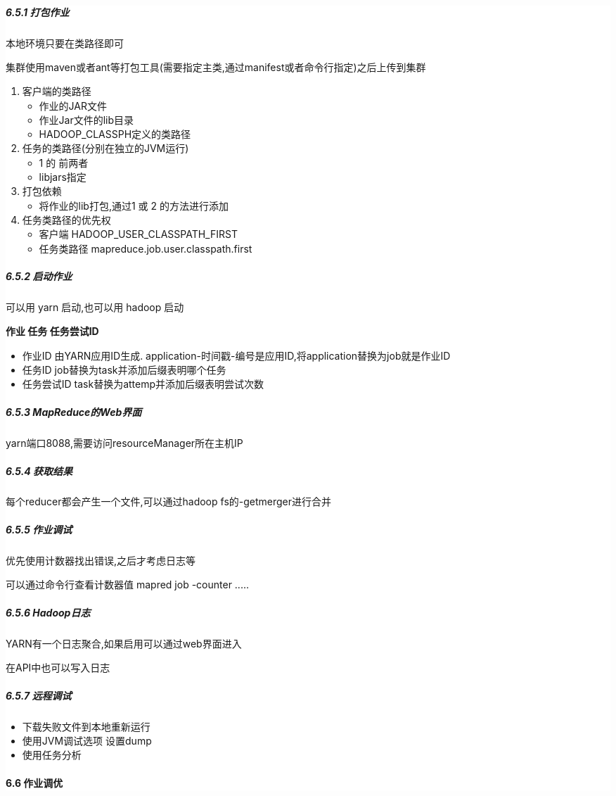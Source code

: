 ##### 6.5.1 打包作业

本地环境只要在类路径即可

集群使用maven或者ant等打包工具(需要指定主类,通过manifest或者命令行指定)之后上传到集群

1. 客户端的类路径
   - 作业的JAR文件
   - 作业Jar文件的lib目录
   - HADOOP_CLASSPH定义的类路径
2. 任务的类路径(分别在独立的JVM运行)
   - 1 的 前两者
   - libjars指定
3. 打包依赖
   - 将作业的lib打包,通过1 或 2 的方法进行添加
4. 任务类路径的优先权
   - 客户端 HADOOP_USER_CLASSPATH_FIRST
   - 任务类路径 mapreduce.job.user.classpath.first

##### 6.5.2 启动作业

可以用 yarn 启动,也可以用 hadoop 启动

**作业 任务 任务尝试ID**

- 作业ID  由YARN应用ID生成. application-时间戳-编号是应用ID,将application替换为job就是作业ID
- 任务ID  job替换为task并添加后缀表明哪个任务
- 任务尝试ID  task替换为attemp并添加后缀表明尝试次数

##### 6.5.3 MapReduce的Web界面

yarn端口8088,需要访问resourceManager所在主机IP

##### 6.5.4 获取结果

每个reducer都会产生一个文件,可以通过hadoop fs的-getmerger进行合并

##### 6.5.5 作业调试

优先使用计数器找出错误,之后才考虑日志等

可以通过命令行查看计数器值 mapred job -counter .....

##### 6.5.6 Hadoop日志

YARN有一个日志聚合,如果启用可以通过web界面进入

在API中也可以写入日志

##### 6.5.7 远程调试

- 下载失败文件到本地重新运行
- 使用JVM调试选项 设置dump
- 使用任务分析

#### 6.6 作业调优
